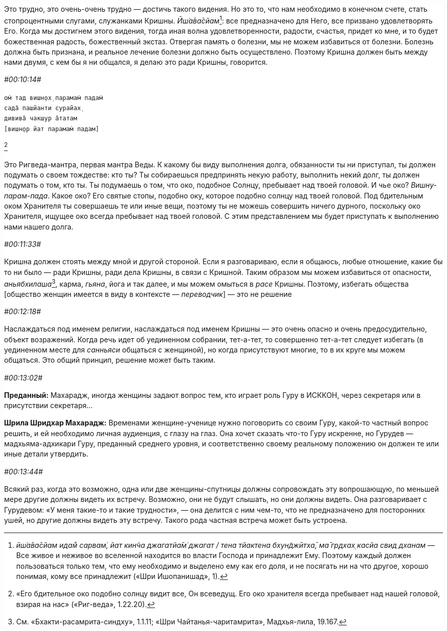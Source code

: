 Это трудно, это очень-очень трудно — достичь такого видения. Но это то, что нам необходимо в конечном счете, стать стопроцентными слугами, служанками Кришны. *Ӣш́а̄ва̄сйам*[^_ftn4]: все предназначено для Него, все призвано удовлетворять Его. Когда мы достигнем этого видения, тогда иная волна удовлетворенности, радости, счастья, придет ко мне, и то будет божественная радость, божественный экстаз. Отвергая память о болезни, мы не можем избавиться от болезни. Болезнь должна быть признана, и реальное лечение болезни должно быть осуществлено. Поэтому Кришна должен быть между нами двумя, с кем бы я ни общался, я делаю это ради Кришны, говорится.

*#00:10:14#*

    ом̇ тад вишн̣ох̣ парамам̇ падам̇
    сада̄ пашйанти сурайах̣
    дивива̄ чакшур а̄татам
    [вишн̣ор йат парамам̇ падам]
[^_ftn5]

Это Ригведа-мантра, первая мантра Веды. К какому бы виду выполнения долга, обязанности ты ни приступал, ты должен подумать о своем тождестве: кто ты? Ты собираешься предпринять некую работу, выполнить некий долг, ты должен подумать о том, кто ты. Ты подумаешь о том, что око, подобное Солнцу, пребывает над твоей головой. И чье око? *Вишну-парам-пада*. Какое око? Его святые стопы, подобно оку, которое подобно солнцу над твоей головой. Под бдительным оком Хранителя ты совершаешь те или иные вещи, поэтому ты не можешь совершить ничего дурного, поскольку око Хранителя, ищущее око всегда пребывает над твоей головой. С этим представлением мы будет приступать к выполнению нами нашего долга.

*#00:11:33#*

Кришна должен стоять между мной и другой стороной. Если я разговариваю, если я общаюсь, любые отношение, какие бы то ни было — ради Кришны, ради дела Кришны, в связи с Кришной. Таким образом мы можем избавиться от опасности, *аньябхилаша*[^_ftn6], карма, *гьяна*, йога и так далее, и мы можем омыться в *расе* Кришны. Поэтому, избегать общества [общество женщин имеется в виду в контексте — *переводчик*] — это не решение

*#00:12:18#*

Наслаждаться под именем религии, наслаждаться под именем Кришны — это очень опасно и очень предосудительно, объект возражений. Когда речь идет об уединенном собрании, тет-а-тет, то совершенно тет-а-тет следует избегать (в уединенном месте для *санньяси* общаться с женщиной), но когда присутствуют многие, то в их круге мы можем общаться. Это общий принцип, решение может быть таким.

*#00:13:02#*

**Преданный:** Махарадж, иногда женщины задают вопрос тем, кто играет роль Гуру в ИСККОН, через секретаря или в присутствии секретаря…

**Шрила Шридхар Махарадж:** Временами женщине-ученице нужно поговорить со своим Гуру, какой-то частный вопрос решить, и ей необходимо личная аудиенция, с глазу на глаз. Она хочет сказать что-то Гуру искренне, но Гурудев — мадхьяма-адхикари Гуру, преданный среднего уровня, и соответственно своему реальному положению он должен те или иные детали утвердить.

*#00:13:44#*

Всякий раз, когда это возможно, одна или две женщины-спутницы должны сопровождать эту вопрошающую, по меньшей мере другие должны видеть их встречу. Возможно, они не будут слышать, но они должны видеть. Она разговаривает с Гурудевом: «У меня такие-то и такие трудности», — она делится с ним чем-то, что не предназначено для посторонних ушей, но другие должны видеть эту встречу. Такого рода частная встреча может быть устроена.


[^_ftn1]: *ш́рӣ-бхагава̄н ува̄ча: па̄ртха наивеха на̄мутра, вина̄ш́ас тасйа видйате / на хи калйа̄н̣а-кр̣т каш́чид, дургатим̇ та̄та гаччхати* — «Всевышний ответил: Партха! Не достигший совершенства йог ничего не теряет ни в материальном, ни в духовном мире. Того, кто искренен в поиске Истины, никогда не постигнет злой удел» (Бхагавад-гита, 6.40).
[^_ftn2]: «Для того, кто видит Меня во всем, а все — во Мне, Я никогда не потерян — и он никогда не потерян для Меня» (Бхагавад-гита, 6.30).
[^_ftn3]: «Тот, кто смиреннее травинки, более терпелив, чем дерево, и почитает других, но не желает какого-либо почтения к себе, всегда достоин воспевать Святое Имя» (Всевышний Господь Шри Чайтаньячандра, «Шри Шикшаштакам», 3).
[^_ftn4]: *ӣш́а̄ва̄сйам идам̐ сарвам̇, йат кин̃ча джагатйа̄м̇ джагат / тена тйактена бхун̃джӣтха̄, ма̄ гр̣дхах̣ касйа свид дханам* — Все живое и неживое во вселенной находится во власти Господа и принадлежит Ему. Поэтому каждый должен пользоваться только тем, что ему необходимо и выделено ему как его доля, и не посягать ни на что другое, хорошо понимая, кому все принадлежит («Шри Ишопанишад», 1).
[^_ftn5]: «Его бдительное око подобно солнцу видит все, Он всеведущ. Его око хранителя всегда пребывает над нашей головой, взирая на нас» («Риг-веда», 1.22.20).
[^_ftn6]: См. «Бхакти-расамрита-синдху», 1.1.11; «Шри Чайтанья-чаритамрита», Мадхья-лила, 19.167.
[^_ftn7]: *на те видух̣ сва̄ртха-гатим̇ хи виш̣н̣ум̇, дура̄ш́айа̄ йе бахир-артха-ма̄нинах̣ / андха̄ йатха̄ндхаир упанӣйама̄на̄с, те ’пӣш́а-тантрйа̄м уру-да̄мни баддха̄х̣* — «Люди, поглощенные мыслями о мирских наслаждениях, избирают себе лидера или гуру из числа таких же слепцов, как они сами, — слепцов, которые привязаны к внешним объектам, доступным для материальных чувств. Такие люди не способны понять, что цель жизни одна: вернуться домой, к Господу Вишну, и посвятить себя служению Ему. Как слепой, идущий за другим слепым, сбивается с пути и падает в яму, так и материалистичные люди, избравшие своим лидером еще одного материалиста, запутываются в необычайно прочных веревках кармической деятельности и погружаются в бездонную пучину материального бытия, где их снова и снова преследуют тройственные страдания» («Шримад-Бхагаватам», 7.5.31).
[^_ftn8]: «Лучшим из бхагават считается тот, кто видит Верховного Господа Шри Кришну, Душу всех душ, везде и во всем, и понимает, что все сущее пребывает в Боге, и Бог — причина всех причин» («Шримад-Бхагаватам», 11.2.45. Приводится в «Шри Чайтанья-чаритамрите», Мадхья-лила, 8.275; 22.72; 25.129).